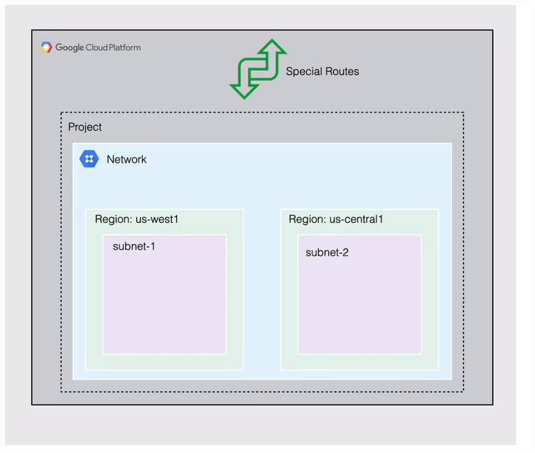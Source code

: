 ![Untitled](Google%20Cloud%20Platform%20-%20Associate%20Exam%20Prep%20f562c31336a343c1a19bef917fea9ad8/Untitled%2013.png)
